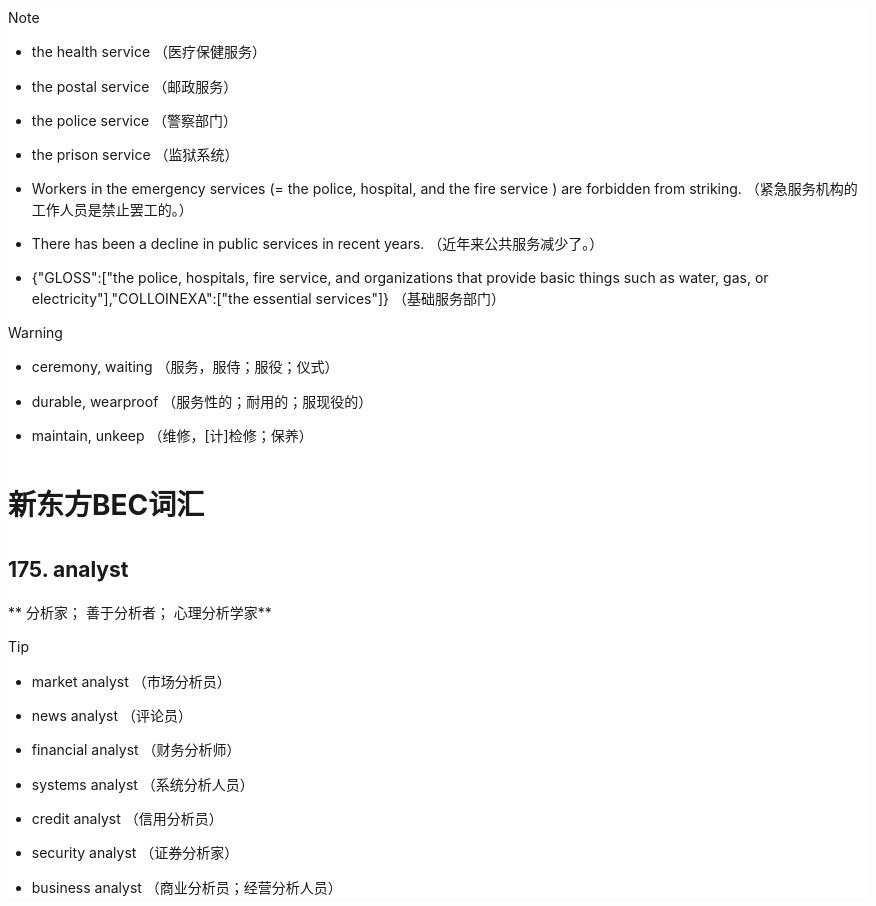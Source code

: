 > [!NOTE]
>
> - the health service （医疗保健服务）
>
> - the postal service （邮政服务）
>
> - the police service （警察部门）
>
> - the prison service （监狱系统）
>
> - Workers in the emergency services (= the police, hospital, and the fire service ) are forbidden from striking. （紧急服务机构的工作人员是禁止罢工的。）
>
> - There has been a decline in public services in recent years. （近年来公共服务减少了。）
>
> - {"GLOSS":["the police, hospitals, fire service, and organizations that provide basic things such as water, gas, or electricity"],"COLLOINEXA":["the essential services"]} （基础服务部门）
>

> [!WARNING]
>
> - ceremony, waiting （服务，服侍；服役；仪式）
>
> - durable, wearproof （服务性的；耐用的；服现役的）
>
> - maintain, unkeep （维修，[计]检修；保养）
>

# 新东方BEC词汇

## 175. analyst

** 分析家； 善于分析者； 心理分析学家**

> [!TIP]
>
> - market analyst （市场分析员）
>
> - news analyst （评论员）
>
> - financial analyst （财务分析师）
>
> - systems analyst （系统分析人员）
>
> - credit analyst （信用分析员）
>
> - security analyst （证券分析家）
>
> - business analyst （商业分析员；经营分析人员）
>
